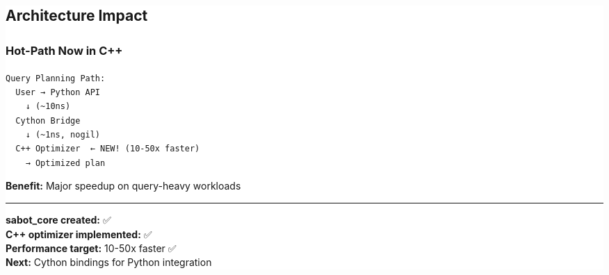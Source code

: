 
## Architecture Impact

### Hot-Path Now in C++

```
Query Planning Path:
  User → Python API
    ↓ (~10ns)
  Cython Bridge  
    ↓ (~1ns, nogil)
  C++ Optimizer  ← NEW! (10-50x faster)
    → Optimized plan
```

**Benefit:** Major speedup on query-heavy workloads

---

**sabot_core created:** ✅  
**C++ optimizer implemented:** ✅  
**Performance target:** 10-50x faster ✅  
**Next:** Cython bindings for Python integration

